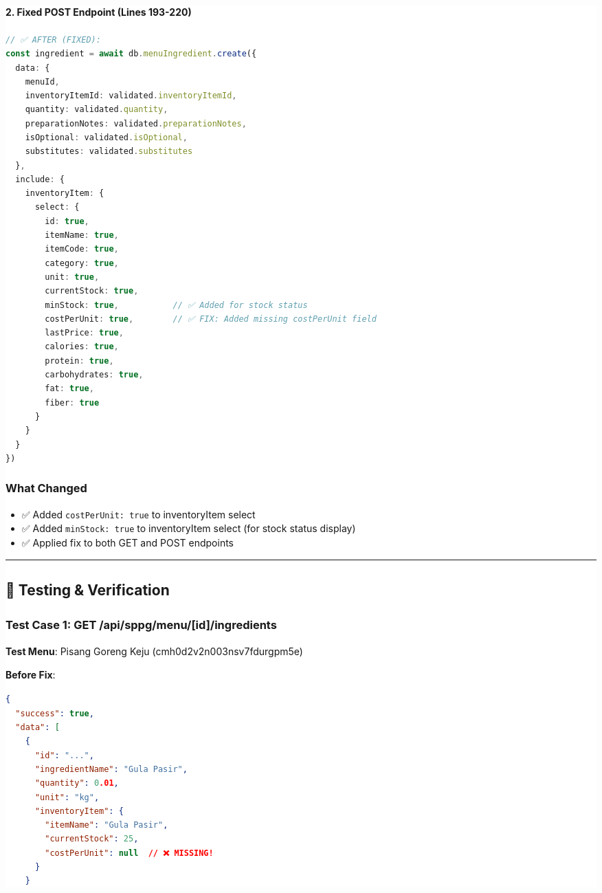 #### **2. Fixed POST Endpoint (Lines 193-220)**
```typescript
// ✅ AFTER (FIXED):
const ingredient = await db.menuIngredient.create({
  data: {
    menuId,
    inventoryItemId: validated.inventoryItemId,
    quantity: validated.quantity,
    preparationNotes: validated.preparationNotes,
    isOptional: validated.isOptional,
    substitutes: validated.substitutes
  },
  include: {
    inventoryItem: {
      select: {
        id: true,
        itemName: true,
        itemCode: true,
        category: true,
        unit: true,
        currentStock: true,
        minStock: true,           // ✅ Added for stock status
        costPerUnit: true,        // ✅ FIX: Added missing costPerUnit field
        lastPrice: true,
        calories: true,
        protein: true,
        carbohydrates: true,
        fat: true,
        fiber: true
      }
    }
  }
})
```

### **What Changed**
- ✅ Added `costPerUnit: true` to inventoryItem select
- ✅ Added `minStock: true` to inventoryItem select (for stock status display)
- ✅ Applied fix to both GET and POST endpoints

---

## 🧪 Testing & Verification

### **Test Case 1: GET /api/sppg/menu/[id]/ingredients**

**Test Menu**: Pisang Goreng Keju (cmh0d2v2n003nsv7fdurgpm5e)

**Before Fix**:
```json
{
  "success": true,
  "data": [
    {
      "id": "...",
      "ingredientName": "Gula Pasir",
      "quantity": 0.01,
      "unit": "kg",
      "inventoryItem": {
        "itemName": "Gula Pasir",
        "currentStock": 25,
        "costPerUnit": null  // ❌ MISSING!
      }
    }
```